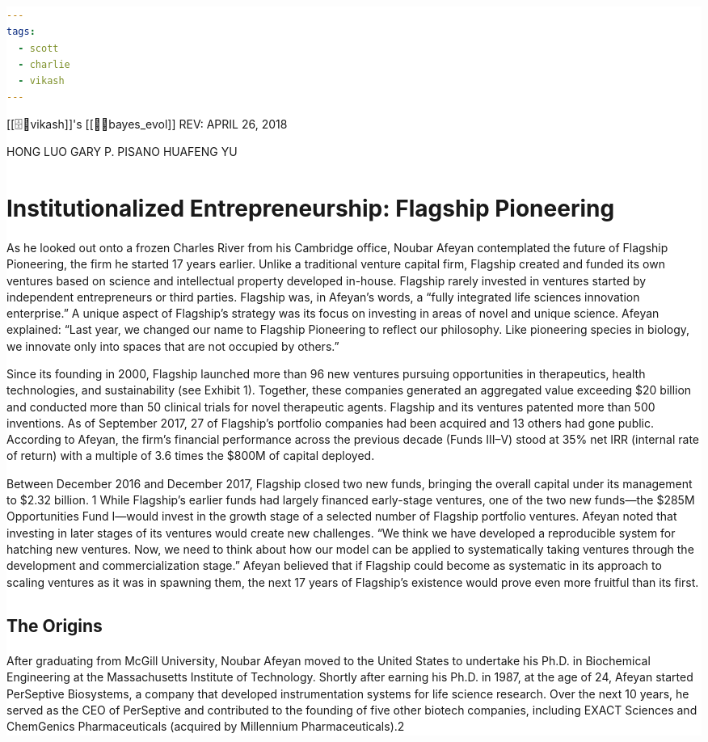 ```yaml
---
tags:
  - scott
  - charlie
  - vikash
---
```


[[🗄️🧠vikash]]'s [[🌲🧬bayes_evol]]
REV: APRIL 26, 2018

HONG LUO GARY P. PISANO HUAFENG YU
# Institutionalized Entrepreneurship: Flagship Pioneering

As he looked out onto a frozen Charles River from his Cambridge office, Noubar Afeyan contemplated the future of Flagship Pioneering, the firm he started 17 years earlier. Unlike a traditional venture capital firm, Flagship created and funded its own ventures based on science and intellectual property developed in-house. Flagship rarely invested in ventures started by independent entrepreneurs or third parties. Flagship was, in Afeyan’s words, a “fully integrated life sciences innovation enterprise.” A unique aspect of Flagship’s strategy was its focus on investing in areas of novel and unique science. Afeyan explained: “Last year, we changed our name to Flagship Pioneering to reflect our philosophy. Like pioneering species in biology, we innovate only into spaces that are not occupied by others.”

Since its founding in 2000, Flagship launched more than 96 new ventures pursuing opportunities in therapeutics, health technologies, and sustainability (see Exhibit 1). Together, these companies generated an aggregated value exceeding $20 billion and conducted more than 50 clinical trials for novel therapeutic agents. Flagship and its ventures patented more than 500 inventions. As of September 2017, 27 of Flagship’s portfolio companies had been acquired and 13 others had gone public. According to Afeyan, the firm’s financial performance across the previous decade (Funds III–V) stood at 35% net IRR (internal rate of return) with a multiple of 3.6 times the $800M of capital deployed.

Between December 2016 and December 2017, Flagship closed two new funds, bringing the overall capital under its management to $2.32 billion. 1 While Flagship’s earlier funds had largely financed early-stage ventures, one of the two new funds—the $285M Opportunities Fund I—would invest in the growth stage of a selected number of Flagship portfolio ventures. Afeyan noted that investing in later stages of its ventures would create new challenges. “We think we have developed a reproducible system for hatching new ventures. Now, we need to think about how our model can be applied to systematically taking ventures through the development and commercialization stage.” Afeyan believed that if Flagship could become as systematic in its approach to scaling ventures as it was in spawning them, the next 17 years of Flagship’s existence would prove even more fruitful than its first.
## The Origins

After graduating from McGill University, Noubar Afeyan moved to the United States to undertake his Ph.D. in Biochemical Engineering at the Massachusetts Institute of Technology. Shortly after earning his Ph.D. in 1987, at the age of 24, Afeyan started PerSeptive Biosystems, a company that developed instrumentation systems for life science research. Over the next 10 years, he served as the CEO of PerSeptive and contributed to the founding of five other biotech companies, including EXACT Sciences and ChemGenics Pharmaceuticals (acquired by Millennium Pharmaceuticals).2 

